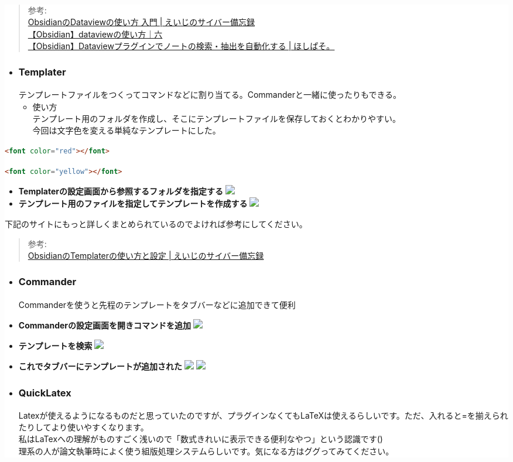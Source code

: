 > 参考:  
> [ObsidianのDataviewの使い方 入門 | えいじのサイバー備忘録](https://eiji.page/blog/obsidian-dataview-howto/)  
> [【Obsidian】dataviewの使い方｜六](https://note.com/6kuga0/n/n228824aec14e)  
> [【Obsidian】Dataviewプラグインでノートの検索・抽出を自動化する | ほしぱそ。](https://hoshipaso.com/obsidian_dataview_basic/)

  
- ### Templater
	テンプレートファイルをつくってコマンドなどに割り当てる。Commanderと一緒に使ったりもできる。
	- 使い方  
		テンプレート用のフォルダを作成し、そこにテンプレートファイルを保存しておくとわかりやすい。  
		今回は文字色を変える単純なテンプレートにした。

```html
<font color="red"></font>
```

```html
<font color="yellow"></font>
```

- **Templaterの設定画面から参照するフォルダを指定する**
[![](https://qiita-image-store.s3.ap-northeast-1.amazonaws.com/0/3853726/a63c5646-263c-dfbf-2937-be5e70b7a129.png)](https://qiita-user-contents.imgix.net/https%3A%2F%2Fqiita-image-store.s3.ap-northeast-1.amazonaws.com%2F0%2F3853726%2Fa63c5646-263c-dfbf-2937-be5e70b7a129.png?ixlib=rb-4.0.0&auto=format&gif-q=60&q=75&s=674860f56fb9af7548e726b2a92c58e3)
- **テンプレート用のファイルを指定してテンプレートを作成する**
[![](https://qiita-image-store.s3.ap-northeast-1.amazonaws.com/0/3853726/29b91617-209d-8337-d428-712e84054361.png)](https://qiita-user-contents.imgix.net/https%3A%2F%2Fqiita-image-store.s3.ap-northeast-1.amazonaws.com%2F0%2F3853726%2F29b91617-209d-8337-d428-712e84054361.png?ixlib=rb-4.0.0&auto=format&gif-q=60&q=75&s=853056ebc4f513de23902ee7b907a93f)

下記のサイトにもっと詳しくまとめられているのでよければ参考にしてください。

> 参考:  
> [ObsidianのTemplaterの使い方と設定 | えいじのサイバー備忘録](https://eiji.page/blog/obsidian-templater-howto/)

  
- ### Commander
	Commanderを使うと先程のテンプレートをタブバーなどに追加できて便利
  
- **Commanderの設定画面を開きコマンドを追加**
[![](https://qiita-image-store.s3.ap-northeast-1.amazonaws.com/0/3853726/bb44be40-6240-0c19-4018-be8154757539.png)](https://qiita-user-contents.imgix.net/https%3A%2F%2Fqiita-image-store.s3.ap-northeast-1.amazonaws.com%2F0%2F3853726%2Fbb44be40-6240-0c19-4018-be8154757539.png?ixlib=rb-4.0.0&auto=format&gif-q=60&q=75&s=3f253511988969ecff1678c44ca1263c)
- **テンプレートを検索**
[![](https://qiita-image-store.s3.ap-northeast-1.amazonaws.com/0/3853726/5ed9417e-b8c3-e2d3-8cd9-5287ab8b3569.png)](https://qiita-user-contents.imgix.net/https%3A%2F%2Fqiita-image-store.s3.ap-northeast-1.amazonaws.com%2F0%2F3853726%2F5ed9417e-b8c3-e2d3-8cd9-5287ab8b3569.png?ixlib=rb-4.0.0&auto=format&gif-q=60&q=75&s=824c0f302a28c10022d845b724eac7a7)
- **これでタブバーにテンプレートが追加された**
[![](https://qiita-image-store.s3.ap-northeast-1.amazonaws.com/0/3853726/fb08f5ab-4e0f-0f8c-1ba7-06504c6fa94f.png)](https://qiita-user-contents.imgix.net/https%3A%2F%2Fqiita-image-store.s3.ap-northeast-1.amazonaws.com%2F0%2F3853726%2Ffb08f5ab-4e0f-0f8c-1ba7-06504c6fa94f.png?ixlib=rb-4.0.0&auto=format&gif-q=60&q=75&s=fa0c26f435cbaaa3acddee1c03cab9d1) [![](https://qiita-image-store.s3.ap-northeast-1.amazonaws.com/0/3853726/ccf4d054-ff6b-b55e-8448-aadf1c37126b.png)](https://qiita-user-contents.imgix.net/https%3A%2F%2Fqiita-image-store.s3.ap-northeast-1.amazonaws.com%2F0%2F3853726%2Fccf4d054-ff6b-b55e-8448-aadf1c37126b.png?ixlib=rb-4.0.0&auto=format&gif-q=60&q=75&s=755561b4c659dc1ea31663d42d2bf056)  
- ### QuickLatex
	Latexが使えるようになるものだと思っていたのですが、プラグインなくてもLaTeXは使えるらしいです。ただ、入れると=を揃えられたりしてより使いやすくなります。  
	私はLaTexへの理解がものすごく浅いので「数式きれいに表示できる便利なやつ」という認識です()  
	理系の人が論文執筆時によく使う組版処理システムらしいです。気になる方はググってみてください。
